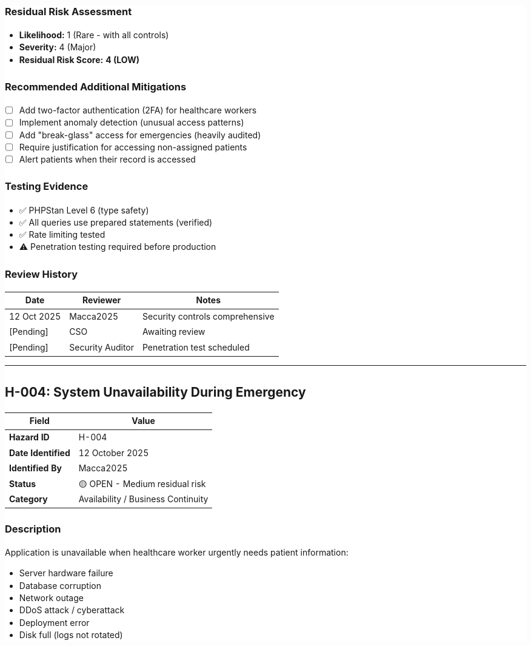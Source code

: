 ### Residual Risk Assessment
- **Likelihood:** 1 (Rare - with all controls)
- **Severity:** 4 (Major)
- **Residual Risk Score:** **4 (LOW)**

### Recommended Additional Mitigations
- [ ] Add two-factor authentication (2FA) for healthcare workers
- [ ] Implement anomaly detection (unusual access patterns)
- [ ] Add "break-glass" access for emergencies (heavily audited)
- [ ] Require justification for accessing non-assigned patients
- [ ] Alert patients when their record is accessed

### Testing Evidence
- ✅ PHPStan Level 6 (type safety)
- ✅ All queries use prepared statements (verified)
- ✅ Rate limiting tested
- ⚠️ Penetration testing required before production

### Review History
| Date | Reviewer | Notes |
|------|----------|-------|
| 12 Oct 2025 | Macca2025 | Security controls comprehensive |
| [Pending] | CSO | Awaiting review |
| [Pending] | Security Auditor | Penetration test scheduled |

---

## H-004: System Unavailability During Emergency

| Field | Value |
|-------|-------|
| **Hazard ID** | H-004 |
| **Date Identified** | 12 October 2025 |
| **Identified By** | Macca2025 |
| **Status** | 🟡 OPEN - Medium residual risk |
| **Category** | Availability / Business Continuity |

### Description
Application is unavailable when healthcare worker urgently needs patient information:
- Server hardware failure
- Database corruption
- Network outage
- DDoS attack / cyberattack
- Deployment error
- Disk full (logs not rotated)
